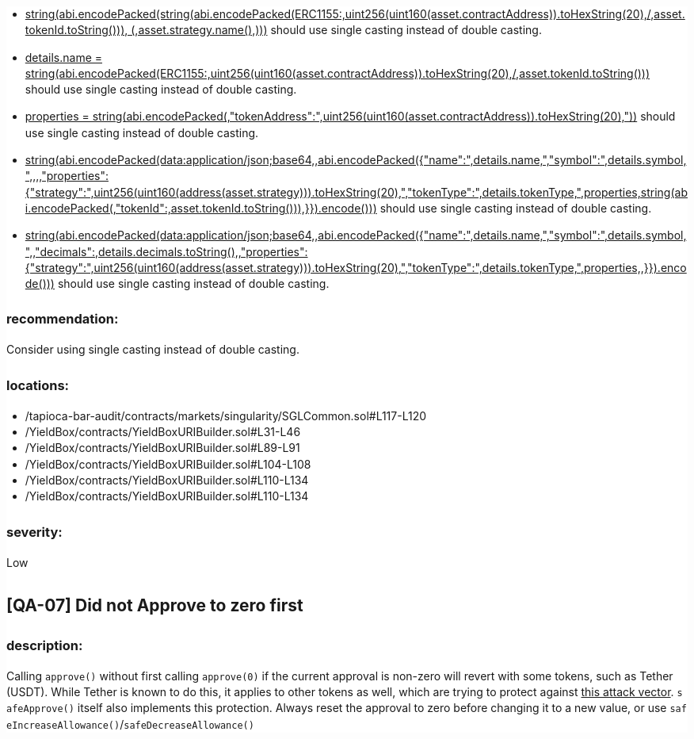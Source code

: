 - [string(abi.encodePacked(string(abi.encodePacked(ERC1155:,uint256(uint160(asset.contractAddress)).toHexString(20),/,asset.tokenId.toString())), (,asset.strategy.name(),)))](/YieldBox/contracts/YieldBoxURIBuilder.sol#L31-L46) should use single casting instead of double casting.

- [details.name = string(abi.encodePacked(ERC1155:,uint256(uint160(asset.contractAddress)).toHexString(20),/,asset.tokenId.toString()))](/YieldBox/contracts/YieldBoxURIBuilder.sol#L89-L91) should use single casting instead of double casting.

- [properties = string(abi.encodePacked(,"tokenAddress":",uint256(uint160(asset.contractAddress)).toHexString(20),"))](/YieldBox/contracts/YieldBoxURIBuilder.sol#L104-L108) should use single casting instead of double casting.

- [string(abi.encodePacked(data:application/json;base64,,abi.encodePacked({"name":",details.name,","symbol":",details.symbol,",,,,"properties":{"strategy":",uint256(uint160(address(asset.strategy))).toHexString(20),","tokenType":",details.tokenType,",properties,string(abi.encodePacked(,"tokenId":,asset.tokenId.toString())),}}).encode()))](/YieldBox/contracts/YieldBoxURIBuilder.sol#L110-L134) should use single casting instead of double casting.

- [string(abi.encodePacked(data:application/json;base64,,abi.encodePacked({"name":",details.name,","symbol":",details.symbol,",,"decimals":,details.decimals.toString(),,"properties":{"strategy":",uint256(uint160(address(asset.strategy))).toHexString(20),","tokenType":",details.tokenType,",properties,,}}).encode()))](/YieldBox/contracts/YieldBoxURIBuilder.sol#L110-L134) should use single casting instead of double casting.

### recommendation:

Consider using single casting instead of double casting.

### locations:

- /tapioca-bar-audit/contracts/markets/singularity/SGLCommon.sol#L117-L120
- /YieldBox/contracts/YieldBoxURIBuilder.sol#L31-L46
- /YieldBox/contracts/YieldBoxURIBuilder.sol#L89-L91
- /YieldBox/contracts/YieldBoxURIBuilder.sol#L104-L108
- /YieldBox/contracts/YieldBoxURIBuilder.sol#L110-L134
- /YieldBox/contracts/YieldBoxURIBuilder.sol#L110-L134

### severity:

Low

## [QA-07] Did not Approve to zero first

### description:

Calling `approve()` without first calling `approve(0)` if the current approval is non-zero
will revert with some tokens, such as Tether (USDT). While Tether is known to do this,
it applies to other tokens as well, which are trying to protect against
[this attack vector](https://docs.google.com/document/d/1YLPtQxZu1UAvO9cZ1O2RPXBbT0mooh4DYKjA_jp-RLM/edit).
`safeApprove()` itself also implements this protection.
Always reset the approval to zero before changing it to a new value,
or use `safeIncreaseAllowance()`/`safeDecreaseAllowance()`
